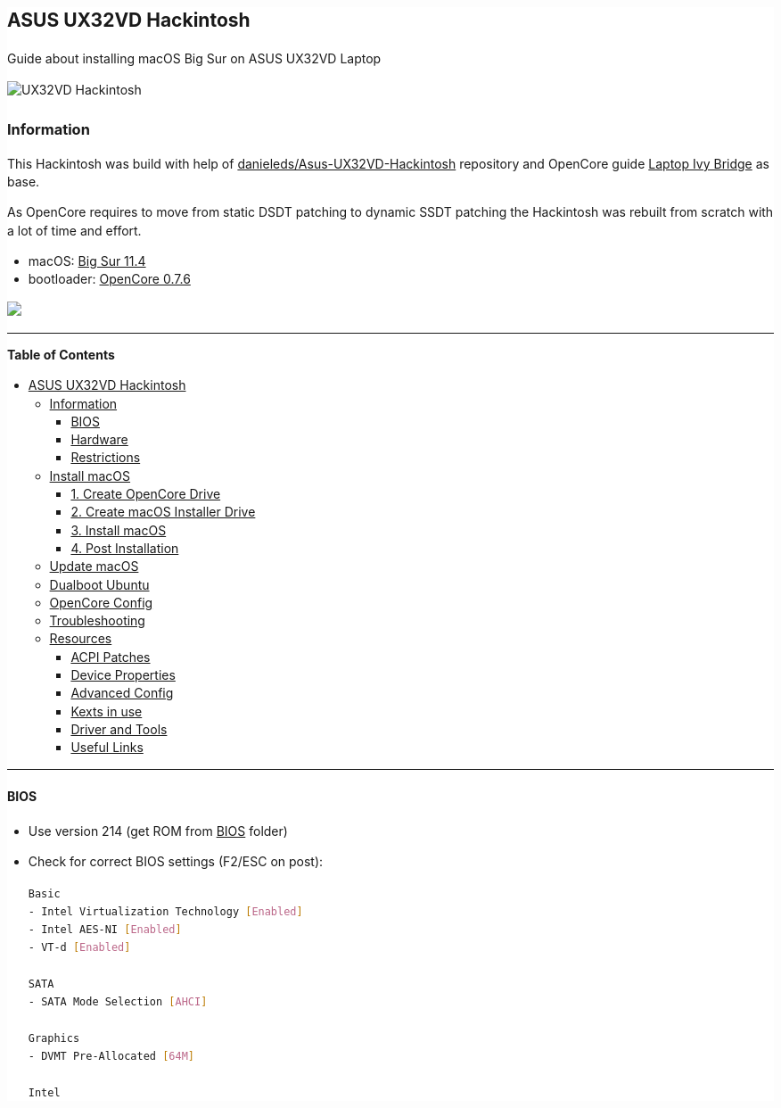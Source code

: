 ## ASUS UX32VD Hackintosh

Guide about installing macOS Big Sur on ASUS UX32VD Laptop

![UX32VD Hackintosh](Images/UX32VD-banner.jpg)

### Information

This Hackintosh was build with help of [danieleds/Asus-UX32VD-Hackintosh](https://github.com/danieleds/Asus-UX32VD-Hackintosh) repository and OpenCore guide [Laptop Ivy Bridge](https://dortania.github.io/OpenCore-Install-Guide/config-laptop.plist/ivy-bridge.html) as base.

As OpenCore requires to move from static DSDT patching to dynamic SSDT patching the Hackintosh was rebuilt from scratch with a lot of time and effort.

- macOS: [Big Sur 11.4](https://support.apple.com/de-de/HT211896)
- bootloader: [OpenCore 0.7.6](https://github.com/acidanthera/OpenCorePkg/releases/tag/0.7.6)

<a href="https://www.buymeacoffee.com/rafaelmaeuer"><img src="https://img.buymeacoffee.com/button-api/?text=Buy me a coffee&emoji=☕️&slug=rafaelmaeuer&button_colour=F2F2F2&font_colour=000000&font_family=Lato&outline_colour=000000&coffee_colour=FFDD00"></a>

---

**Table of Contents**

- [ASUS UX32VD Hackintosh](#asus-ux32vd-hackintosh)
  - [Information](#information)
    - [BIOS](#bios)
    - [Hardware](#hardware)
    - [Restrictions](#restrictions)
  - [Install macOS](#install-macos)
    - [1. Create OpenCore Drive](#1-create-opencore-drive)
    - [2. Create macOS Installer Drive](#2-create-macos-installer-drive)
    - [3. Install macOS](#3-install-macos)
    - [4. Post Installation](#4-post-installation)
  - [Update macOS](#update-macos)
  - [Dualboot Ubuntu](#dualboot-ubuntu)
  - [OpenCore Config](#opencore-config)
  - [Troubleshooting](#troubleshooting)
  - [Resources](#resources)
    - [ACPI Patches](#acpi-patches)
    - [Device Properties](#device-properties)
    - [Advanced Config](#advanced-config)
    - [Kexts in use](#kexts-in-use)
    - [Driver and Tools](#driver-and-tools)
    - [Useful Links](#useful-links)

---

#### BIOS

- Use version 214 (get ROM from [BIOS](/BIOS) folder)
- Check for correct BIOS settings (F2/ESC on post):

  ```sh
  Basic
  - Intel Virtualization Technology [Enabled]
  - Intel AES-NI [Enabled]
  - VT-d [Enabled]

  SATA
  - SATA Mode Selection [AHCI]

  Graphics
  - DVMT Pre-Allocated [64M]

  Intel
  ```